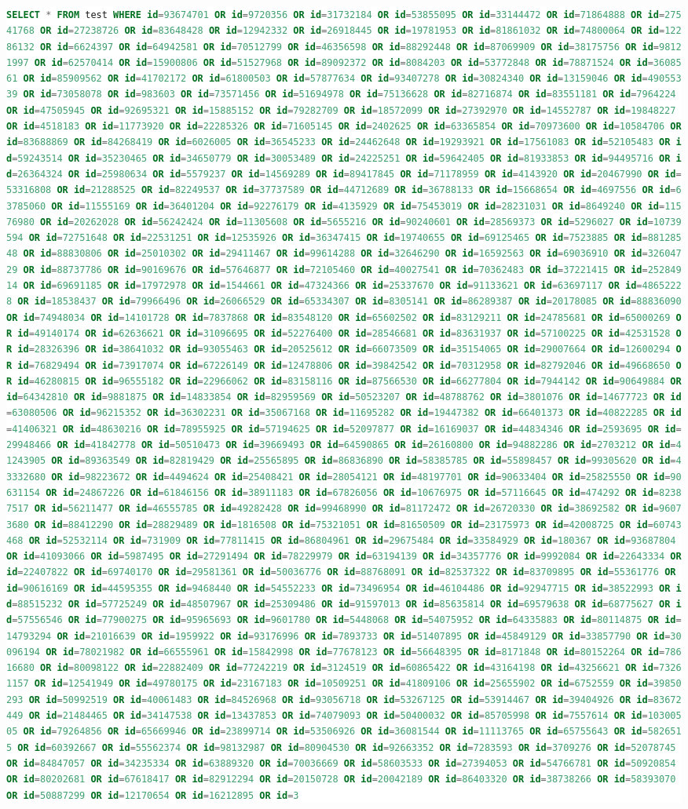 ```sql
SELECT * FROM test WHERE id=93674701 OR id=9720356 OR id=31732184 OR id=53855095 OR id=33144472 OR id=71864888 OR id=27541768 OR id=27238726 OR id=83648428 OR id=12942332 OR id=26918445 OR id=19781953 OR id=81861032 OR id=74800064 OR id=12286132 OR id=6624397 OR id=64942581 OR id=70512799 OR id=46356598 OR id=88292448 OR id=87069909 OR id=38175756 OR id=98121997 OR id=62570414 OR id=15900806 OR id=51527968 OR id=89092372 OR id=8084203 OR id=53772848 OR id=78871524 OR id=3608561 OR id=85909562 OR id=41702172 OR id=61800503 OR id=57877634 OR id=93407278 OR id=30824340 OR id=13159046 OR id=49055339 OR id=73058078 OR id=983603 OR id=73571456 OR id=51694978 OR id=75136628 OR id=82716874 OR id=83551181 OR id=7964224 OR id=47505945 OR id=92695321 OR id=15885152 OR id=79282709 OR id=18572099 OR id=27392970 OR id=14552787 OR id=19848227 OR id=4518183 OR id=11773920 OR id=22285326 OR id=71605145 OR id=2402625 OR id=63365854 OR id=70973600 OR id=10584706 OR id=83688869 OR id=84268419 OR id=6026005 OR id=36545233 OR id=24462648 OR id=19293921 OR id=17561083 OR id=52105483 OR id=59243514 OR id=35230465 OR id=34650779 OR id=30053489 OR id=24225251 OR id=59642405 OR id=81933853 OR id=94495716 OR id=26364324 OR id=25980634 OR id=5579237 OR id=14569289 OR id=89417845 OR id=71178959 OR id=4143920 OR id=20467990 OR id=53316808 OR id=21288525 OR id=82249537 OR id=37737589 OR id=44712689 OR id=36788133 OR id=15668654 OR id=4697556 OR id=63785060 OR id=11555169 OR id=36401204 OR id=92276179 OR id=4135929 OR id=75453019 OR id=28231031 OR id=8649240 OR id=11576980 OR id=20262028 OR id=56242424 OR id=11305608 OR id=5655216 OR id=90240601 OR id=28569373 OR id=5296027 OR id=10739594 OR id=72751648 OR id=22531251 OR id=12535926 OR id=36347415 OR id=19740655 OR id=69125465 OR id=7523885 OR id=88128548 OR id=88830806 OR id=25010302 OR id=29411467 OR id=99614288 OR id=32646290 OR id=16592563 OR id=69036910 OR id=32604729 OR id=88737786 OR id=90169676 OR id=57646877 OR id=72105460 OR id=40027541 OR id=70362483 OR id=37221415 OR id=25284914 OR id=69691185 OR id=17972978 OR id=1544661 OR id=47324366 OR id=25337670 OR id=91133621 OR id=63697117 OR id=48652228 OR id=18538437 OR id=79966496 OR id=26066529 OR id=65334307 OR id=8305141 OR id=86289387 OR id=20178085 OR id=88836090 OR id=74948034 OR id=14101728 OR id=7837868 OR id=83548120 OR id=65602502 OR id=83129211 OR id=24785681 OR id=65000269 OR id=49140174 OR id=62636621 OR id=31096695 OR id=52276400 OR id=28546681 OR id=83631937 OR id=57100225 OR id=42531528 OR id=28326396 OR id=38641032 OR id=93055463 OR id=20525612 OR id=66073509 OR id=35154065 OR id=29007664 OR id=12600294 OR id=76829494 OR id=73917074 OR id=67226149 OR id=12478806 OR id=39842542 OR id=70312958 OR id=82792046 OR id=49668650 OR id=46280815 OR id=96555182 OR id=22966062 OR id=83158116 OR id=87566530 OR id=66277804 OR id=7944142 OR id=90649884 OR id=64342810 OR id=9881875 OR id=14833854 OR id=82959569 OR id=50523207 OR id=48788762 OR id=3801076 OR id=14677723 OR id=63080506 OR id=96215352 OR id=36302231 OR id=35067168 OR id=11695282 OR id=19447382 OR id=66401373 OR id=40822285 OR id=41406321 OR id=48630216 OR id=78955925 OR id=57194625 OR id=52097877 OR id=16169037 OR id=44834346 OR id=2593695 OR id=29948466 OR id=41842778 OR id=50510473 OR id=39669493 OR id=64590865 OR id=26160800 OR id=94882286 OR id=2703212 OR id=41243905 OR id=89363549 OR id=82819429 OR id=25565895 OR id=86836890 OR id=58385785 OR id=55898457 OR id=99305620 OR id=43332680 OR id=98223672 OR id=4494624 OR id=25408421 OR id=28054121 OR id=48197701 OR id=90633404 OR id=25825550 OR id=90631154 OR id=24867226 OR id=61846156 OR id=38911183 OR id=67826056 OR id=10676975 OR id=57116645 OR id=474292 OR id=82387517 OR id=56211477 OR id=46555785 OR id=49282428 OR id=99468990 OR id=81172472 OR id=26720330 OR id=38692582 OR id=96073680 OR id=88412290 OR id=28829489 OR id=1816508 OR id=75321051 OR id=81650509 OR id=23175973 OR id=42008725 OR id=60743468 OR id=52532114 OR id=731909 OR id=77811415 OR id=86804961 OR id=29675484 OR id=33584929 OR id=180367 OR id=93687804 OR id=41093066 OR id=5987495 OR id=27291494 OR id=78229979 OR id=63194139 OR id=34357776 OR id=9992084 OR id=22643334 OR id=22407822 OR id=69740170 OR id=29581361 OR id=50036776 OR id=88768091 OR id=82537322 OR id=83709895 OR id=55361776 OR id=90616169 OR id=44595355 OR id=9468440 OR id=54552233 OR id=73496954 OR id=46104486 OR id=92947715 OR id=38522993 OR id=88515232 OR id=57725249 OR id=48507967 OR id=25309486 OR id=91597013 OR id=85635814 OR id=69579638 OR id=68775627 OR id=57556546 OR id=77900275 OR id=95965693 OR id=9601780 OR id=5448068 OR id=54075952 OR id=64335883 OR id=80114875 OR id=14793294 OR id=21016639 OR id=1959922 OR id=93176996 OR id=7893733 OR id=51407895 OR id=45849129 OR id=33857790 OR id=30096194 OR id=78021982 OR id=66555961 OR id=15842998 OR id=77678123 OR id=56648395 OR id=8171848 OR id=80152264 OR id=78616680 OR id=80098122 OR id=22882409 OR id=77242219 OR id=3124519 OR id=60865422 OR id=43164198 OR id=43256621 OR id=73261157 OR id=12541949 OR id=49780175 OR id=23167183 OR id=10509251 OR id=41809106 OR id=25655902 OR id=6752559 OR id=39850293 OR id=50992519 OR id=40061483 OR id=84526968 OR id=93056718 OR id=53267125 OR id=53914467 OR id=39404926 OR id=83672449 OR id=21484465 OR id=34147538 OR id=13437853 OR id=74079093 OR id=50400032 OR id=85705998 OR id=7557614 OR id=10300505 OR id=79264856 OR id=65669946 OR id=23899714 OR id=53506926 OR id=36081544 OR id=11113765 OR id=65755643 OR id=5826515 OR id=60392667 OR id=55562374 OR id=98132987 OR id=80904530 OR id=92663352 OR id=7283593 OR id=3709276 OR id=52078745 OR id=84847057 OR id=34235334 OR id=63889320 OR id=70036669 OR id=58603533 OR id=27394053 OR id=54766781 OR id=50920854 OR id=80202681 OR id=67618417 OR id=82912294 OR id=20150728 OR id=20042189 OR id=86403320 OR id=38738266 OR id=58393070 OR id=50887299 OR id=12170654 OR id=16212895 OR id=3
```